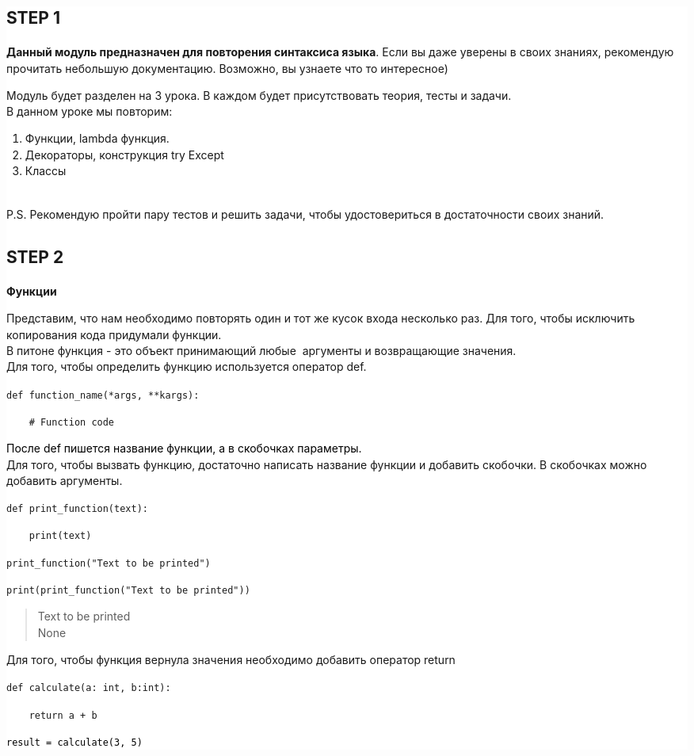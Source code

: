 ## STEP 1

<p><strong>Данный модуль предназначен для повторения синтаксиса языка</strong>. Если вы даже уверены в своих знаниях, рекомендую прочитать небольшую документацию. Возможно, вы узнаете что то интересное)</p>

<p>Модуль будет разделен на 3 урока. В каждом будет присутствовать теория, тесты и задачи.<br>
В данном уроке мы повторим:</p>

<ol>
	<li>Функции, lambda функция.</li>
	<li>Декораторы, конструкция try Except</li>
	<li>Классы</li>
</ol>

<p><br>
P.S. Рекомендую пройти пару тестов и решить задачи, чтобы удостовериться в достаточности своих знаний.</p>

## STEP 2

<p><strong>Функции</strong></p>

<p>Представим, что нам необходимо повторять один и тот же кусок входа несколько раз. Для того, чтобы исключить копирования кода придумали функции. <br>
В питоне функция - это объект принимающий любые  аргументы и возвращающие значения. <br>
Для того, чтобы определить функцию используется оператор def.</p>

<p><code>def function_name(*args, **kargs):</code></p>

<p><code>    # Function code</code></p>

<p><span style="color: #000000;">После def пишется название функции, а в скобочках параметры.</span><br>
Для того, чтобы вызвать функцию, достаточно написать название функции и добавить скобочки. В скобочках можно добавить аргументы.</p>

<p><code>def print_function(text):</code></p>

<p><code>    print(text)</code></p>

<p><code>print_function("Text to be printed")</code></p>

<p><code>print(print_function("Text to be printed"))</code></p>

<blockquote>
<p>Text to be printed<br>
None</p>
</blockquote>

<p>Для того, чтобы функция вернула значения необходимо добавить оператор return</p>

<p><code>def calculate(a: int, b:int):</code></p>

<p><code>    return a + b</code></p>

<p><code><span style="color: #000000;">result = calculate(3, 5)</span></code></p>
